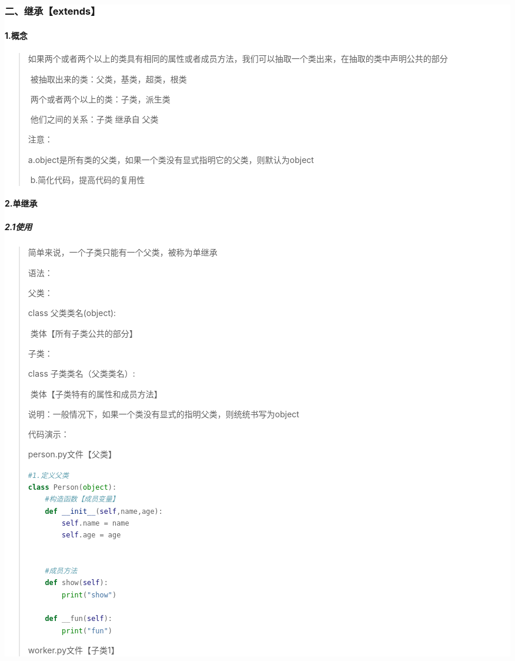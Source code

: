 ### 二、继承【extends】

#### 1.概念

> 如果两个或者两个以上的类具有相同的属性或者成员方法，我们可以抽取一个类出来，在抽取的类中声明公共的部分
>
> ​	被抽取出来的类：父类，基类，超类，根类
>
> ​	两个或者两个以上的类：子类，派生类
>
> ​	他们之间的关系：子类  继承自  父类
>
> 注意：
>
> ​	a.object是所有类的父类，如果一个类没有显式指明它的父类，则默认为object
>
> ​	b.简化代码，提高代码的复用性

#### 2.单继承

##### 2.1使用

> 简单来说，一个子类只能有一个父类，被称为单继承
>
> 语法：
>
> 父类：
>
> class 父类类名(object):
>
> ​	类体【所有子类公共的部分】
>
> 子类：
>
> class 子类类名（父类类名）:
>
> ​	类体【子类特有的属性和成员方法】
>
> 说明：一般情况下，如果一个类没有显式的指明父类，则统统书写为object
>
> 代码演示：
>
> person.py文件【父类】
>
> ```Python
> #1.定义父类
> class Person(object):
>     #构造函数【成员变量】
>     def __init__(self,name,age):
>         self.name = name
>         self.age = age
>
>
>     #成员方法
>     def show(self):
>         print("show")
>
>     def __fun(self):
>         print("fun")
> ```
>
> worker.py文件【子类1】
>
> ```Python